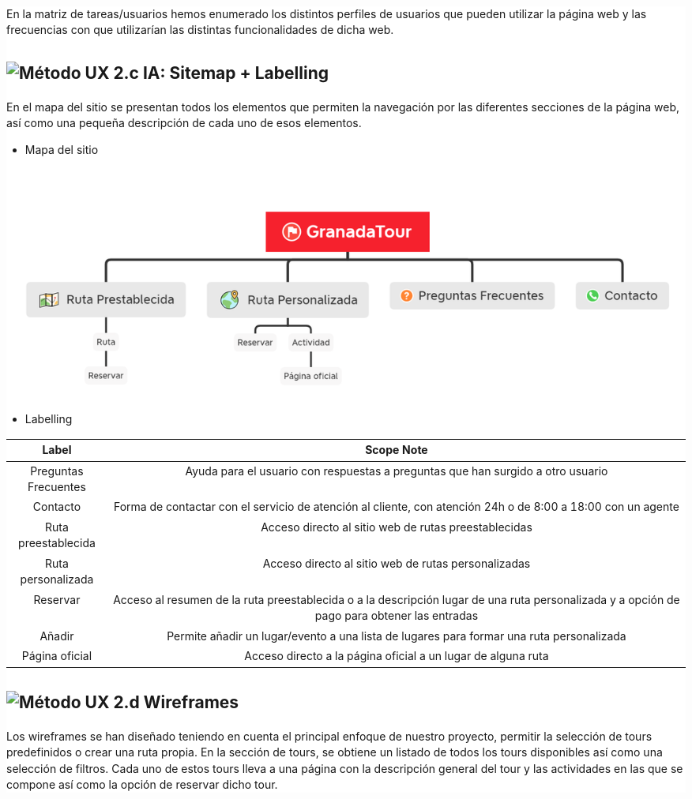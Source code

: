 En la matriz de tareas/usuarios hemos enumerado los distintos perfiles de usuarios que pueden utilizar la página web y las frecuencias con que utilizarían las distintas funcionalidades de dicha web.

![Método UX](img/labelling.png) 2.c IA: Sitemap + Labelling 
----
En el mapa del sitio se presentan todos los elementos que permiten la navegación por las diferentes secciones de la página web, así como una pequeña descripción de cada uno de esos elementos.

- Mapa del sitio

![foto7](P2/Sitemap.png)

- Labelling

| Label                | Scope Note                                                                                                                                  | 
| :------:             | :------------------------------------------------------------------------------------------------------------------------------------------:| 
| Preguntas Frecuentes | Ayuda para el usuario con respuestas a preguntas que han surgido a otro usuario                                                             |
| Contacto             | Forma de contactar con el servicio de atención al cliente, con atención 24h o de 8:00 a 18:00 con un agente                                 |
| Ruta preestablecida  | Acceso directo al sitio web de rutas preestablecidas                                                                                        |
| Ruta personalizada   | Acceso directo al sitio web de rutas personalizadas                                                                                         |
| Reservar             | Acceso al resumen de la ruta preestablecida o a la descripción lugar de una ruta personalizada y a opción de pago para obtener las entradas |
| Añadir               | Permite añadir un lugar/evento a una lista de lugares para formar una ruta personalizada                                                    |
| Página oficial       | Acceso directo a la página oficial a un lugar de alguna ruta      


![Método UX](img/Wireframes.png) 2.d Wireframes
-----

Los wireframes se han diseñado teniendo en cuenta el principal enfoque de nuestro proyecto, permitir la selección de tours predefinidos o crear una ruta propia. En la sección de tours, se obtiene un listado de todos los tours disponibles así como una selección de filtros. Cada uno de estos tours lleva a una página con la descripción general del tour y las actividades en las que se compone así como la opción de reservar dicho tour.
